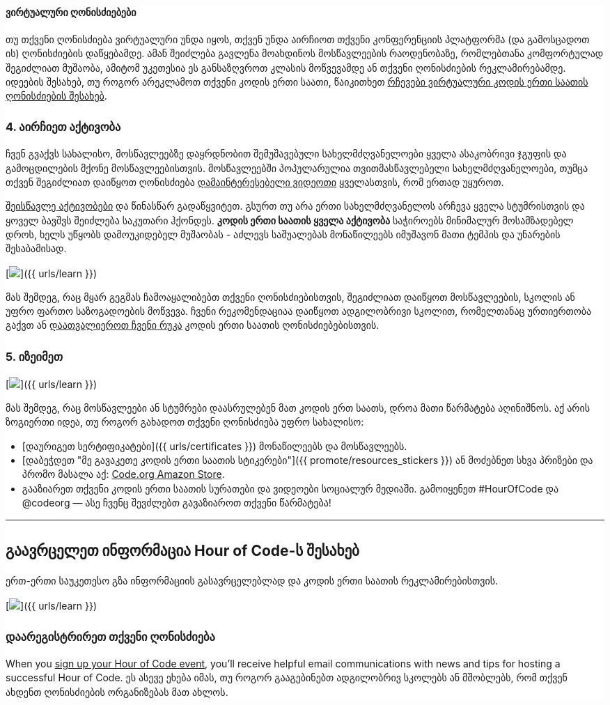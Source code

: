 #### ვირტუალური ღონისძიებები

თუ თქვენი ღონისძიება ვირტუალური უნდა იყოს, თქვენ უნდა აირჩიოთ თქვენი კონფერენციის პლატფორმა (და გამოსცადოთ ის) ღონისძიების დაწყებამდე. ამან შეიძლება გავლენა მოახდინოს მოსწავლეების რაოდენობაზე, რომლებთანა კომფორტულად შეგიძლიათ მუშაობა, ამიტომ უკეთესია ეს განსაზღვროთ კლასის მოწვევამდე ან თქვენი ღონისძიების რეკლამირებამდე. იდეების შესახებ, თუ როგორ არეკლამოთ თქვენი კოდის ერთი საათი, წაიკითხეთ [რჩევები ვირტუალური კოდის ერთი საათის ღონისძიების შესახებ](https://hourofcode.com/us/how-to/virtual).

### 4. აირჩიეთ აქტივობა

ჩვენ გვაქვს სახალისო, მოსწავლეებზე დაყრდნობით შემუშავებული სახელმძღვანელოები ყველა ასაკობრივი ჯგუფის და გამოცდილების მქონე მოსწავლეებისთვის. მოსწავლეებში პოპულარულია თვითმასწავლებელი სახელმძღვანელოები, თუმცა თქვენ შეგიძლიათ დაიწყოთ ღონისძიება [დამაინტერესებელი ვიდეოთი](https://hourofcode.com/us/promote/resources#videos) ყველასთვის, რომ ერთად უყუროთ.

<a href="https://hourofcode.com/us/learn">შეისწავლე აქტივობები</a> და წინასწარ გადაწყვიტეთ. გსურთ თუ არა ერთი სახელმძღვანელოს არჩევა ყველა სტუმრისთვის და ყოველ ბავშვს შეიძლება საკუთარი ჰქონდეს. **კოდის ერთი საათის ყველა აქტივობა** საჭიროებს მინიმალურ მოსამზადებელ დროს, ხელს უწყობს დამოუკიდებელ მუშაობას - აძლევს საშუალებას მონაწილეებს იმუშავონ მათი ტემპის და უნარების შესაბამისად.

[![](/images/tutorials.png)]({{ urls/learn }})

მას შემდეგ, რაც მყარ გეგმას ჩამოაყალიბებთ თქვენი ღონისძიებისთვის, შეგიძლიათ დაიწყოთ მოსწავლეების, სკოლის ან უფრო ფართო საზოგადოების მოწვევა. ჩვენი რეკომენდაციაა დაიწყოთ ადგილობრივი სკოლით, რომელთანაც ურთიერთობა გაქვთ ან [დაათვალიეროთ ჩვენი რუკა](https://hourofcode.com/us/map) კოდის ერთი საათის ღონისძიებებისთვის.

<a id="celebrate"></a>

### 5. იზეიმეთ

[![](/images/fit-600/Marketing/2018_HoC-391.jpg)]({{ urls/learn }})

მას შემდეგ, რაც მოსწავლეები ან სტუმრები დაასრულებენ მათ კოდის ერთ საათს, დროა მათი წარმატება აღინიშნოს. აქ არის ზოგიერთი იდეა, თუ როგორ გახადოთ თქვენი ღონისძიება უფრო სახალისო:

- [დაურიგეთ სერტიფიკატები]({{ urls/certificates }}) მონაწილეებს და მოსწავლეებს.
- [დაბეჭდეთ "მე გავაკეთე კოდის ერთი საათის სტიკერები"]({{ promote/resources_stickers }}) ან მოძებნეთ სხვა პრიზები და პრომო მასალა აქ: [Code.org Amazon Store](https://code.org/shop).
- გააზიარეთ თქვენი კოდის ერთი საათის სურათები და ვიდეოები სოციალურ მედიაში. გამოიყენეთ #HourOfCode და @codeorg — ასე ჩვენც შევძლებთ გავაზიაროთ თქვენი წარმატება!

* * *

<a id="promote-hour-of-code"></a>

## გაავრცელეთ ინფორმაცია Hour of Code-ს შესახებ

ერთ-ერთი საუკეთესო გზა ინფორმაციის გასავრცელებლად და კოდის ერთი საათის რეკლამირებისთვის.

[![](/images/fit-600/Marketing/g8TUlHzF.jpeg)]({{ urls/learn }})

### დაარეგისტრირეთ თქვენი ღონისძიება

When you [sign up your Hour of Code event](/events), you’ll receive helpful email communications with news and tips for hosting a successful Hour of Code. ეს ასევე ეხება იმას, თუ როგორ გააგებინებთ ადგილობრივ სკოლებს ან მშობლებს, რომ თქვენ ახდენთ ღონისძიების ორგანიზებას მათ ახლოს.
